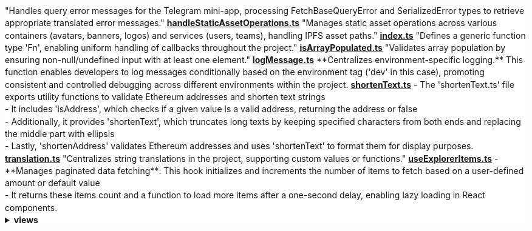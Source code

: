 <td>"Handles query error messages for the Telegram mini-app, processing FetchBaseQueryError and SerializedError types to retrieve appropriate translated error messages."</td>
</tr>
<tr>
<td><b><a href='/utils/handleStaticAssetOperations.ts'>handleStaticAssetOperations.ts</a></b></td>
<td>"Manages static asset operations across various containers (avatars, banners, logos) and services (users, teams), handling IPFS asset paths."</td>
</tr>
<tr>
<td><b><a href='/utils/index.ts'>index.ts</a></b></td>
<td>"Defines a generic function type 'Fn', enabling uniform handling of callbacks throughout the project."</td>
</tr>
<tr>
<td><b><a href='/utils/isArrayPopulated.ts'>isArrayPopulated.ts</a></b></td>
<td>"Validates array population by ensuring non-null/undefined input with at least one element."</td>
</tr>
<tr>
<td><b><a href='/utils/logMessage.ts'>logMessage.ts</a></b></td>
<td>**Centralizes environment-specific logging.** This function enables developers to log messages conditionally based on the environment tag ('dev' in this case), promoting consistent and controlled debugging across different environments within the project.</td>
</tr>
<tr>
<td><b><a href='/utils/shortenText.ts'>shortenText.ts</a></b></td>
<td>- The 'shortenText.ts' file exports utility functions to validate Ethereum addresses and shorten text strings<br>- It includes 'isAddress', which checks if a given value is a valid address, returning the address or false<br>- Additionally, it provides 'shortenText', which truncates long texts by keeping specified characters from both ends and replacing the middle part with ellipsis<br>- Lastly, 'shortenAddress' validates Ethereum addresses and uses 'shortenText' to format them for display purposes.</td>
</tr>
<tr>
<td><b><a href='/utils/translation.ts'>translation.ts</a></b></td>
<td>"Centralizes string translations in the project, supporting custom values or functions."</td>
</tr>
<tr>
<td><b><a href='/utils/useExplorerItems.ts'>useExplorerItems.ts</a></b></td>
<td>- **Manages paginated data fetching**: This hook initializes and increments the number of items to fetch based on a user-defined amount or default value<br>- It returns these items count and a function to load more items after a one-second delay, enabling lazy loading in React components.</td>
</tr>
</table>
</blockquote>
</details>
<details> 
<summary><b>views</b></summary>
<blockquote>
<details>
<summary><b>Challenges</b></summary>
<blockquote>
<table>
<tr>
<td><b><a href='/views/Challenges/index.tsx'>index.tsx</a></b></td>
<td>"Manages challenges view for Telegram mini-app, displaying a list of challenges with loading animation and navigation to detailed challenge views."</td>
</tr>
</table>
<details>
<summary><b>Challenge</b></summary>
<blockquote>
<table>
<tr>